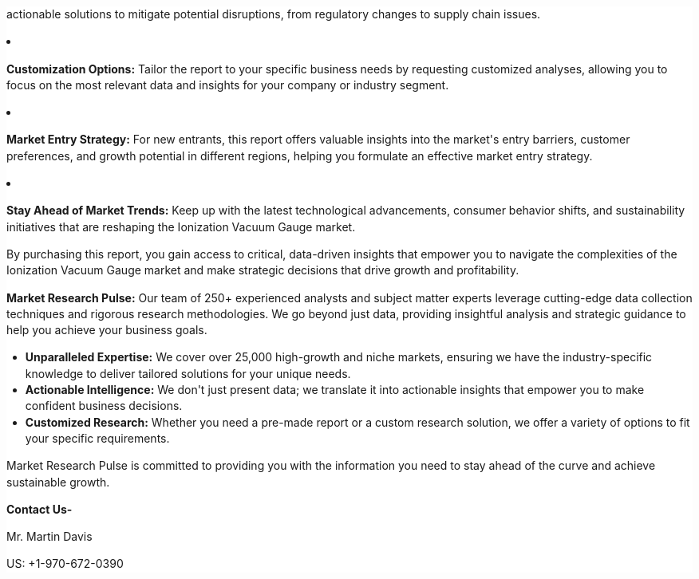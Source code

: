 actionable solutions to mitigate potential disruptions, from regulatory changes to supply chain issues.</p></li><li><p><strong>Customization Options:</strong> Tailor the report to your specific business needs by requesting customized analyses, allowing you to focus on the most relevant data and insights for your company or industry segment.</p></li><li><p><strong>Market Entry Strategy:</strong> For new entrants, this report offers valuable insights into the market's entry barriers, customer preferences, and growth potential in different regions, helping you formulate an effective market entry strategy.</p></li><li><p><strong>Stay Ahead of Market Trends:</strong> Keep up with the latest technological advancements, consumer behavior shifts, and sustainability initiatives that are reshaping the Ionization Vacuum Gauge market.</p></li></ol><p>By purchasing this report, you gain access to critical, data-driven insights that empower you to navigate the complexities of the Ionization Vacuum Gauge market and make strategic decisions that drive growth and profitability.</p><p><strong>Market Research Pulse:</strong>&nbsp;Our team of 250+ experienced analysts and subject matter experts leverage cutting-edge data collection techniques and rigorous research methodologies. We go beyond just data, providing insightful analysis and strategic guidance to help you achieve your business goals.</p><ul><li><strong>Unparalleled Expertise:</strong>&nbsp;We cover over 25,000 high-growth and niche markets, ensuring we have the industry-specific knowledge to deliver tailored solutions for your unique needs.</li><li><strong>Actionable Intelligence:</strong>&nbsp;We don't just present data; we translate it into actionable insights that empower you to make confident business decisions.</li><li><strong>Customized Research:</strong>&nbsp;Whether you need a pre-made report or a custom research solution, we offer a variety of options to fit your specific requirements.</li></ul><p>Market Research Pulse is committed to providing you with the information you need to stay ahead of the curve and achieve sustainable growth.</p><p><strong>Contact Us-</strong></p><p>Mr. Martin Davis</p><p>US: +1-970-672-0390</p>
